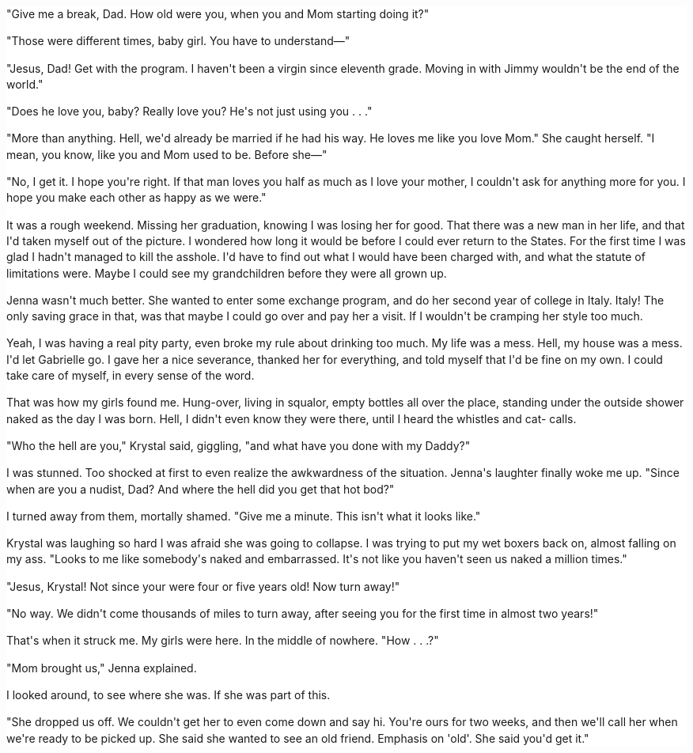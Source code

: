 "Give me a break, Dad. How old were you, when you and Mom starting doing it?" 

"Those were different times, baby girl. You have to understand—" 

"Jesus, Dad! Get with the program. I haven't been a virgin since eleventh grade. Moving in with Jimmy wouldn't be the end of the world." 

"Does he love you, baby? Really love you? He's not just using you . . ." 

"More than anything. Hell, we'd already be married if he had his way. He loves me like you love Mom." She caught herself. "I mean, you know, like you and Mom used to be. Before she—" 

"No, I get it. I hope you're right. If that man loves you half as much as I love your mother, I couldn't ask for anything more for you. I hope you make each other as happy as we were." 

It was a rough weekend. Missing her graduation, knowing I was losing her for good. That there was a new man in her life, and that I'd taken myself out of the picture. I wondered how long it would be before I could ever return to the States. For the first time I was glad I hadn't managed to kill the asshole. I'd have to find out what I would have been charged with, and what the statute of limitations were. Maybe I could see my grandchildren before they were all grown up. 

Jenna wasn't much better. She wanted to enter some exchange program, and do her second year of college in Italy. Italy! The only saving grace in that, was that maybe I could go over and pay her a visit. If I wouldn't be cramping her style too much. 

Yeah, I was having a real pity party, even broke my rule about drinking too much. My life was a mess. Hell, my house was a mess. I'd let Gabrielle go. I gave her a nice severance, thanked her for everything, and told myself that I'd be fine on my own. I could take care of myself, in every sense of the word. 

That was how my girls found me. Hung-over, living in squalor, empty bottles all over the place, standing under the outside shower naked as the day I was born. Hell, I didn't even know they were there, until I heard the whistles and cat- calls. 

"Who the hell are you," Krystal said, giggling, "and what have you done with my Daddy?" 

I was stunned. Too shocked at first to even realize the awkwardness of the situation. Jenna's laughter finally woke me up. "Since when are you a nudist, Dad? And where the hell did you get that hot bod?" 

I turned away from them, mortally shamed. "Give me a minute. This isn't what it looks like." 

Krystal was laughing so hard I was afraid she was going to collapse. I was trying to put my wet boxers back on, almost falling on my ass. "Looks to me like somebody's naked and embarrassed. It's not like you haven't seen us naked a million times." 

"Jesus, Krystal! Not since your were four or five years old! Now turn away!" 

"No way. We didn't come thousands of miles to turn away, after seeing you for the first time in almost two years!" 

That's when it struck me. My girls were here. In the middle of nowhere. "How . . .?" 

"Mom brought us," Jenna explained. 

I looked around, to see where she was. If she was part of this. 

"She dropped us off. We couldn't get her to even come down and say hi. You're ours for two weeks, and then we'll call her when we're ready to be picked up. She said she wanted to see an old friend. Emphasis on 'old'. She said you'd get it." 
